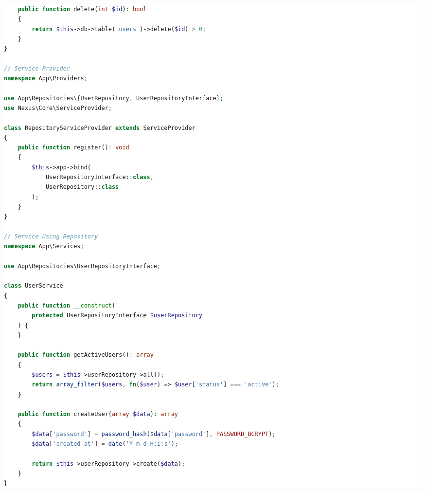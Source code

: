 ```php
    public function delete(int $id): bool
    {
        return $this->db->table('users')->delete($id) > 0;
    }
}

// Service Provider
namespace App\Providers;

use App\Repositories\{UserRepository, UserRepositoryInterface};
use Nexus\Core\ServiceProvider;

class RepositoryServiceProvider extends ServiceProvider
{
    public function register(): void
    {
        $this->app->bind(
            UserRepositoryInterface::class,
            UserRepository::class
        );
    }
}

// Service Using Repository
namespace App\Services;

use App\Repositories\UserRepositoryInterface;

class UserService
{
    public function __construct(
        protected UserRepositoryInterface $userRepository
    ) {
    }

    public function getActiveUsers(): array
    {
        $users = $this->userRepository->all();
        return array_filter($users, fn($user) => $user['status'] === 'active');
    }

    public function createUser(array $data): array
    {
        $data['password'] = password_hash($data['password'], PASSWORD_BCRYPT);
        $data['created_at'] = date('Y-m-d H:i:s');

        return $this->userRepository->create($data);
    }
}
```
